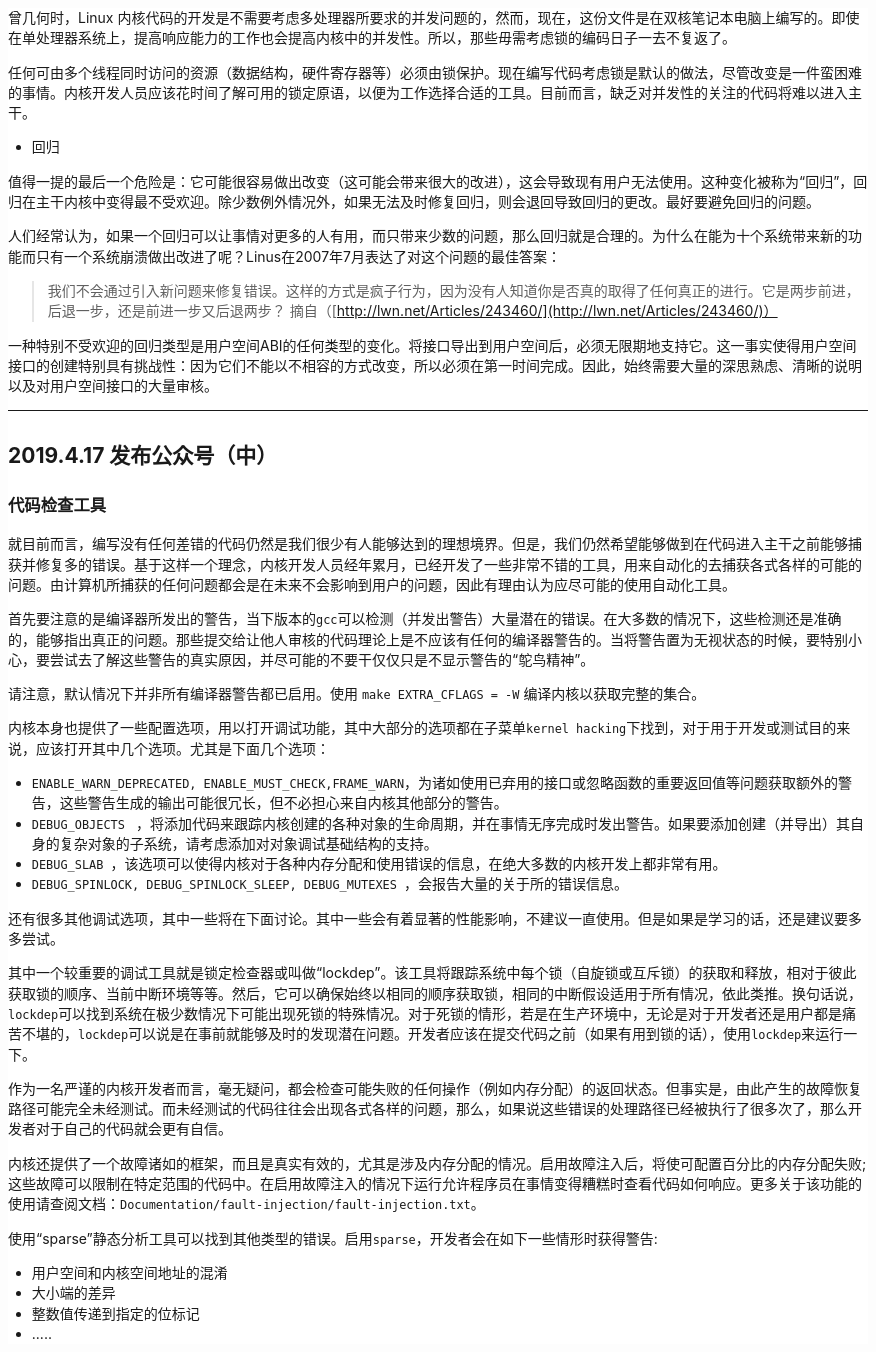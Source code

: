 曾几何时，Linux 内核代码的开发是不需要考虑多处理器所要求的并发问题的，然而，现在，这份文件是在双核笔记本电脑上编写的。即使在单处理器系统上，提高响应能力的工作也会提高内核中的并发性。所以，那些毋需考虑锁的编码日子一去不复返了。

任何可由多个线程同时访问的资源（数据结构，硬件寄存器等）必须由锁保护。现在编写代码考虑锁是默认的做法，尽管改变是一件蛮困难的事情。内核开发人员应该花时间了解可用的锁定原语，以便为工作选择合适的工具。目前而言，缺乏对并发性的关注的代码将难以进入主干。

 * 回归

值得一提的最后一个危险是：它可能很容易做出改变（这可能会带来很大的改进），这会导致现有用户无法使用。这种变化被称为“回归”，回归在主干内核中变得最不受欢迎。除少数例外情况外，如果无法及时修复回归，则会退回导致回归的更改。最好要避免回归的问题。

人们经常认为，如果一个回归可以让事情对更多的人有用，而只带来少数的问题，那么回归就是合理的。为什么在能为十个系统带来新的功能而只有一个系统崩溃做出改进了呢？Linus在2007年7月表达了对这个问题的最佳答案：

> 我们不会通过引入新问题来修复错误。这样的方式是疯子行为，因为没有人知道你是否真的取得了任何真正的进行。它是两步前进，后退一步，还是前进一步又后退两步？
>            摘自（[http://lwn.net/Articles/243460/](http://lwn.net/Articles/243460/)）

一种特别不受欢迎的回归类型是用户空间ABI的任何类型的变化。将接口导出到用户空间后，必须无限期地支持它。这一事实使得用户空间接口的创建特别具有挑战性：因为它们不能以不相容的方式改变，所以必须在第一时间完成。因此，始终需要大量的深思熟虑、清晰的说明以及对用户空间接口的大量审核。

--------
2019.4.17 发布公众号（中）
--------

### 代码检查工具

就目前而言，编写没有任何差错的代码仍然是我们很少有人能够达到的理想境界。但是，我们仍然希望能够做到在代码进入主干之前能够捕获并修复多的错误。基于这样一个理念，内核开发人员经年累月，已经开发了一些非常不错的工具，用来自动化的去捕获各式各样的可能的问题。由计算机所捕获的任何问题都会是在未来不会影响到用户的问题，因此有理由认为应尽可能的使用自动化工具。

首先要注意的是编译器所发出的警告，当下版本的```gcc```可以检测（并发出警告）大量潜在的错误。在大多数的情况下，这些检测还是准确的，能够指出真正的问题。那些提交给让他人审核的代码理论上是不应该有任何的编译器警告的。当将警告置为无视状态的时候，要特别小心，要尝试去了解这些警告的真实原因，并尽可能的不要干仅仅只是不显示警告的“鸵鸟精神”。

请注意，默认情况下并非所有编译器警告都已启用。使用 ```make EXTRA_CFLAGS = -W``` 编译内核以获取完整的集合。

内核本身也提供了一些配置选项，用以打开调试功能，其中大部分的选项都在子菜单```kernel hacking```下找到，对于用于开发或测试目的来说，应该打开其中几个选项。尤其是下面几个选项：

* ```ENABLE_WARN_DEPRECATED, ENABLE_MUST_CHECK,FRAME_WARN```，为诸如使用已弃用的接口或忽略函数的重要返回值等问题获取额外的警告，这些警告生成的输出可能很冗长，但不必担心来自内核其他部分的警告。
* ```DEBUG_OBJECTS ``` ，将添加代码来跟踪内核创建的各种对象的生命周期，并在事情无序完成时发出警告。如果要添加创建（并导出）其自身的复杂对象的子系统，请考虑添加对对象调试基础结构的支持。
* ```DEBUG_SLAB ```，该选项可以使得内核对于各种内存分配和使用错误的信息，在绝大多数的内核开发上都非常有用。
* ```DEBUG_SPINLOCK, DEBUG_SPINLOCK_SLEEP, DEBUG_MUTEXES ```，会报告大量的关于所的错误信息。

还有很多其他调试选项，其中一些将在下面讨论。其中一些会有着显著的性能影响，不建议一直使用。但是如果是学习的话，还是建议要多多尝试。

其中一个较重要的调试工具就是锁定检查器或叫做“lockdep”。该工具将跟踪系统中每个锁（自旋锁或互斥锁）的获取和释放，相对于彼此获取锁的顺序、当前中断环境等等。然后，它可以确保始终以相同的顺序获取锁，相同的中断假设适用于所有情况，依此类推。换句话说，```lockdep```可以找到系统在极少数情况下可能出现死锁的特殊情况。对于死锁的情形，若是在生产环境中，无论是对于开发者还是用户都是痛苦不堪的，```lockdep```可以说是在事前就能够及时的发现潜在问题。开发者应该在提交代码之前（如果有用到锁的话），使用```lockdep```来运行一下。

作为一名严谨的内核开发者而言，毫无疑问，都会检查可能失败的任何操作（例如内存分配）的返回状态。但事实是，由此产生的故障恢复路径可能完全未经测试。而未经测试的代码往往会出现各式各样的问题，那么，如果说这些错误的处理路径已经被执行了很多次了，那么开发者对于自己的代码就会更有自信。

内核还提供了一个故障诸如的框架，而且是真实有效的，尤其是涉及内存分配的情况。启用故障注入后，将使可配置百分比的内存分配失败;这些故障可以限制在特定范围的代码中。在启用故障注入的情况下运行允许程序员在事情变得糟糕时查看代码如何响应。更多关于该功能的使用请查阅文档：```Documentation/fault-injection/fault-injection.txt```。

使用“sparse”静态分析工具可以找到其他类型的错误。启用```sparse```，开发者会在如下一些情形时获得警告:

* 用户空间和内核空间地址的混淆
* 大小端的差异
* 整数值传递到指定的位标记
* .....
